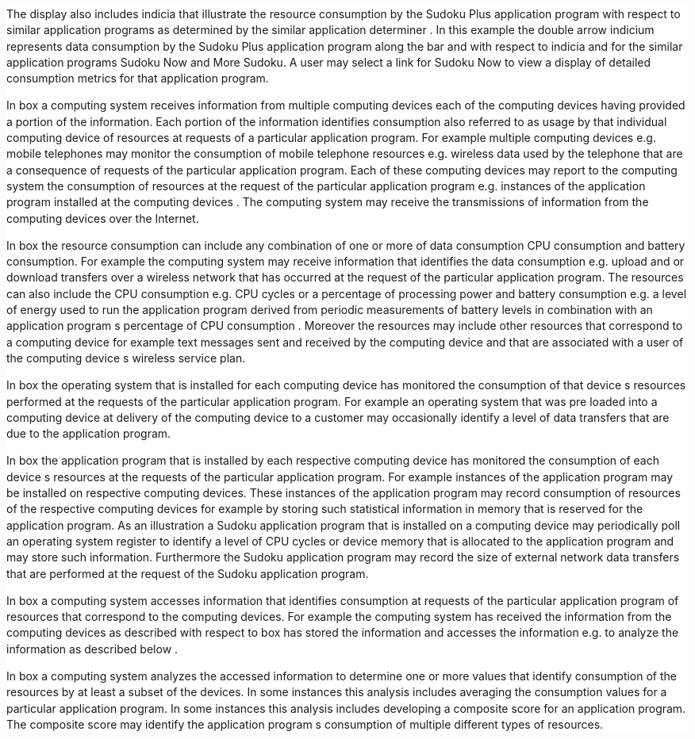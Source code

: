 The display also includes indicia that illustrate the resource consumption by the Sudoku Plus application program with respect to similar application programs as determined by the similar application determiner . In this example the double arrow indicium represents data consumption by the Sudoku Plus application program along the bar and with respect to indicia and for the similar application programs Sudoku Now and More Sudoku. A user may select a link for Sudoku Now to view a display of detailed consumption metrics for that application program.

In box a computing system receives information from multiple computing devices each of the computing devices having provided a portion of the information. Each portion of the information identifies consumption also referred to as usage by that individual computing device of resources at requests of a particular application program. For example multiple computing devices e.g. mobile telephones may monitor the consumption of mobile telephone resources e.g. wireless data used by the telephone that are a consequence of requests of the particular application program. Each of these computing devices may report to the computing system the consumption of resources at the request of the particular application program e.g. instances of the application program installed at the computing devices . The computing system may receive the transmissions of information from the computing devices over the Internet.

In box the resource consumption can include any combination of one or more of data consumption CPU consumption and battery consumption. For example the computing system may receive information that identifies the data consumption e.g. upload and or download transfers over a wireless network that has occurred at the request of the particular application program. The resources can also include the CPU consumption e.g. CPU cycles or a percentage of processing power and battery consumption e.g. a level of energy used to run the application program derived from periodic measurements of battery levels in combination with an application program s percentage of CPU consumption . Moreover the resources may include other resources that correspond to a computing device for example text messages sent and received by the computing device and that are associated with a user of the computing device s wireless service plan.

In box the operating system that is installed for each computing device has monitored the consumption of that device s resources performed at the requests of the particular application program. For example an operating system that was pre loaded into a computing device at delivery of the computing device to a customer may occasionally identify a level of data transfers that are due to the application program.

In box the application program that is installed by each respective computing device has monitored the consumption of each device s resources at the requests of the particular application program. For example instances of the application program may be installed on respective computing devices. These instances of the application program may record consumption of resources of the respective computing devices for example by storing such statistical information in memory that is reserved for the application program. As an illustration a Sudoku application program that is installed on a computing device may periodically poll an operating system register to identify a level of CPU cycles or device memory that is allocated to the application program and may store such information. Furthermore the Sudoku application program may record the size of external network data transfers that are performed at the request of the Sudoku application program.

In box a computing system accesses information that identifies consumption at requests of the particular application program of resources that correspond to the computing devices. For example the computing system has received the information from the computing devices as described with respect to box has stored the information and accesses the information e.g. to analyze the information as described below .

In box a computing system analyzes the accessed information to determine one or more values that identify consumption of the resources by at least a subset of the devices. In some instances this analysis includes averaging the consumption values for a particular application program. In some instances this analysis includes developing a composite score for an application program. The composite score may identify the application program s consumption of multiple different types of resources.
